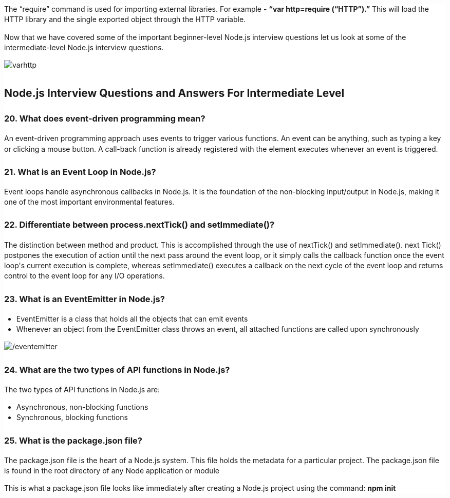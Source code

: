 The “require” command is used for importing external libraries. For example -  **“var http=require (“HTTP”).”** This will load the HTTP library and the single exported object through the HTTP variable.

Now that we have covered some of the important beginner-level Node.js interview questions let us look at some of the intermediate-level Node.js interview questions.

![varhttp](https://www.simplilearn.com/ice9/free_resources_article_thumb/varhttp.JPG)

## Node.js Interview Questions and Answers For Intermediate Level

### 20. What does event-driven programming mean?

An event-driven programming approach uses events to trigger various functions. An event can be anything, such as typing a key or clicking a mouse button. A call-back function is already registered with the element executes whenever an event is triggered.

### 21. What is an Event Loop in Node.js?

Event loops handle asynchronous callbacks in Node.js. It is the foundation of the non-blocking input/output in Node.js, making it one of the most important environmental features.

### 22. Differentiate between process.nextTick() and setImmediate()?

The distinction between method and product. This is accomplished through the use of nextTick() and setImmediate(). next Tick() postpones the execution of action until the next pass around the event loop, or it simply calls the callback function once the event loop's current execution is complete, whereas setImmediate() executes a callback on the next cycle of the event loop and returns control to the event loop for any I/O operations. 

### 23. What is an EventEmitter in Node.js?

-   EventEmitter is a class that holds all the objects that can emit events
-   Whenever an object from the EventEmitter class throws an event, all attached functions are called upon synchronously

![/eventemitter](https://www.simplilearn.com/ice9/free_resources_article_thumb/eventemitter.JPG)

### 24. What are the two types of API functions in Node.js?

The two types of API functions in Node.js are:

-   Asynchronous, non-blocking functions
-   Synchronous, blocking functions

### 25. What is the package.json file?

The package.json file is the heart of a Node.js system. This file holds the metadata for a particular project. The package.json file is found in the root directory of any Node application or module

This is what a package.json file looks like immediately after creating a Node.js project using the command:  **npm init**
